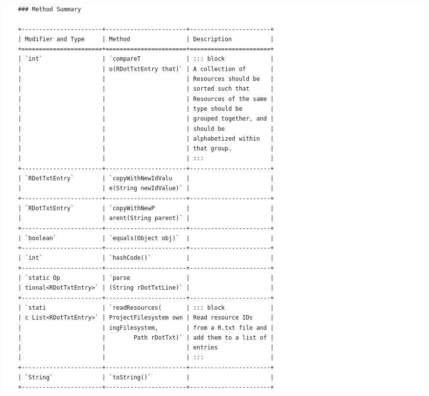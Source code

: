         ### Method Summary

        +-----------------------+-----------------------+-----------------------+
        | Modifier and Type     | Method                | Description           |
        +=======================+=======================+=======================+
        | `int`                 | `compareT             | ::: block             |
        |                       | o​(RDotTxtEntry that)` | A collection of       |
        |                       |                       | Resources should be   |
        |                       |                       | sorted such that      |
        |                       |                       | Resources of the same |
        |                       |                       | type should be        |
        |                       |                       | grouped together, and |
        |                       |                       | should be             |
        |                       |                       | alphabetized within   |
        |                       |                       | that group.           |
        |                       |                       | :::                   |
        +-----------------------+-----------------------+-----------------------+
        | `RDotTxtEntry`        | `copyWithNewIdValu    |                       |
        |                       | e​(String newIdValue)` |                       |
        +-----------------------+-----------------------+-----------------------+
        | `RDotTxtEntry`        | `copyWithNewP         |                       |
        |                       | arent​(String parent)` |                       |
        +-----------------------+-----------------------+-----------------------+
        | `boolean`             | `equals​(Object obj)`  |                       |
        +-----------------------+-----------------------+-----------------------+
        | `int`                 | `hashCode()`          |                       |
        +-----------------------+-----------------------+-----------------------+
        | `static Op            | `parse                |                       |
        | tional<RDotTxtEntry>` | ​(String rDotTxtLine)` |                       |
        +-----------------------+-----------------------+-----------------------+
        | `stati                | `readResources​(       | ::: block             |
        | c List<RDotTxtEntry>` | ProjectFilesystem own | Read resource IDs     |
        |                       | ingFilesystem,        | from a R.txt file and |
        |                       |        Path rDotTxt)` | add them to a list of |
        |                       |                       | entries               |
        |                       |                       | :::                   |
        +-----------------------+-----------------------+-----------------------+
        | `String`              | `toString()`          |                       |
        +-----------------------+-----------------------+-----------------------+
